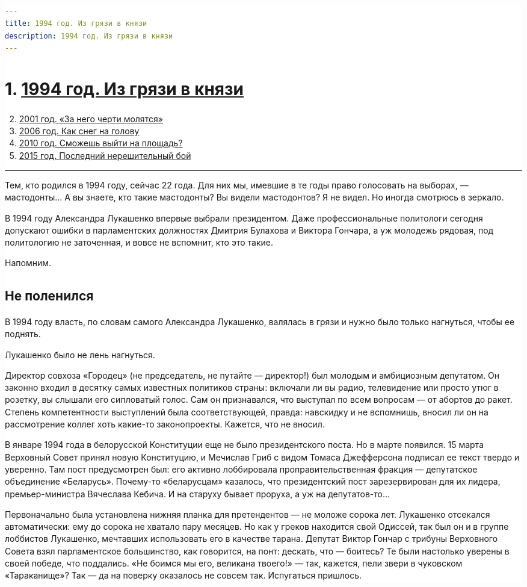 ```yaml
---
title: 1994 год. Из грязи в князи
description: 1994 год. Из грязи в князи
---
```


# 1. [1994 год. Из грязи в князи](./1.md)
2. [2001 год. «За него черти молятся»](./2.md)
3. [2006 год. Как снег на голову](./3.md)
4. [2010 год. Сможешь выйти на площадь?](./4.md)
5. [2015 год. Последний нерешительный бой](./5.md)

---

Тем, кто родился в 1994 году, сейчас 22 года. Для них мы, имевшие в те годы право голосовать на выборах, — мастодонты… А вы знаете, кто такие мастодонты? Вы видели мастодонтов? Я не видел. Но иногда смотрюсь в зеркало.

В 1994 году Александра Лукашенко впервые выбрали президентом. Даже профессиональные политологи сегодня допускают ошибки в парламентских должностях Дмитрия Булахова и Виктора Гончара, а уж молодежь рядовая, под политологию не заточенная, и вовсе не вспомнит, кто это такие.

Напомним.

## Не поленился

В 1994 году власть, по словам самого Александра Лукашенко, валялась в грязи и нужно было только нагнуться, чтобы ее поднять.

Лукашенко было не лень нагнуться.

Директор совхоза «Городец» (не председатель, не путайте — директор!) был молодым и амбициозным депутатом. Он законно входил в десятку самых известных политиков страны: включали ли вы радио, телевидение или просто утюг в розетку, вы слышали его сипловатый голос. Сам он признавался, что выступал по всем вопросам — от абортов до ракет. Степень компетентности выступлений была соответствующей, правда: навскидку и не вспомнишь, вносил ли он на рассмотрение коллег хоть какие-то законопроекты. Кажется, что не вносил.

В январе 1994 года в белорусской Конституции еще не было президентского поста. Но в марте появился. 15 марта Верховный Совет принял новую Конституцию, и Мечислав Гриб с видом Томаса Джефферсона подписал ее текст твердо и уверенно. Там пост предусмотрен был: его активно лоббировала проправительственная фракция — депутатское объединение «Беларусь». Почему-то «беларусцам» казалось, что президентский пост зарезервирован для их лидера, премьер-министра Вячеслава Кебича. И на старуху бывает проруха, а уж на депутатов-то…

Первоначально была установлена нижняя планка для претендентов — не моложе сорока лет. Лукашенко отсекался автоматически: ему до сорока не хватало пару месяцев. Но как у греков находится свой Одиссей, так был он и в группе лоббистов Лукашенко, мечтавших использовать его в качестве тарана. Депутат Виктор Гончар с трибуны Верховного Совета взял парламентское большинство, как говорится, на понт: дескать, что — боитесь? Те были настолько уверены в своей победе, что поддались. «Не боимся мы его, великана твоего!» — так, кажется, пели звери в чуковском «Тараканище»? Так — да на поверку оказалось не совсем так. Испугаться пришлось.
